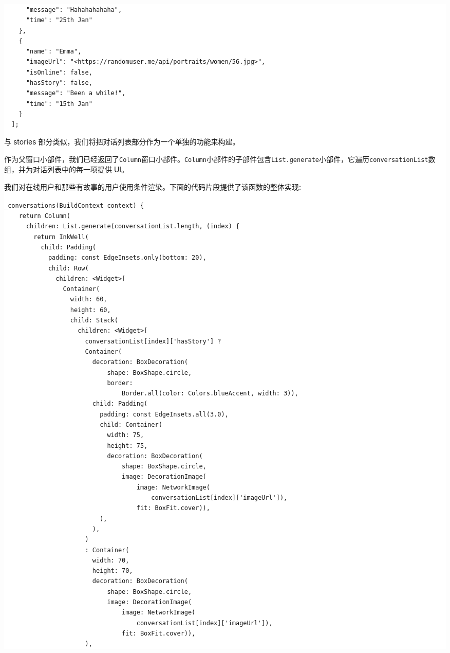 ```
      "message": "Hahahahahaha",
      "time": "25th Jan"
    },
    {
      "name": "Emma",
      "imageUrl": "<https://randomuser.me/api/portraits/women/56.jpg>",
      "isOnline": false,
      "hasStory": false,
      "message": "Been a while!",
      "time": "15th Jan"
    }
  ]; 
```

与 stories 部分类似，我们将把对话列表部分作为一个单独的功能来构建。

作为父窗口小部件，我们已经返回了`Column`窗口小部件。`Column`小部件的子部件包含`List.generate`小部件，它遍历`conversationList`数组，并为对话列表中的每一项提供 UI。

我们对在线用户和那些有故事的用户使用条件渲染。下面的代码片段提供了该函数的整体实现:

```
_conversations(BuildContext context) {
    return Column(
      children: List.generate(conversationList.length, (index) {
        return InkWell(
          child: Padding(
            padding: const EdgeInsets.only(bottom: 20),
            child: Row(
              children: <Widget>[
                Container(
                  width: 60,
                  height: 60,
                  child: Stack(
                    children: <Widget>[
                      conversationList[index]['hasStory'] ? 
                      Container(
                        decoration: BoxDecoration(
                            shape: BoxShape.circle,
                            border:
                                Border.all(color: Colors.blueAccent, width: 3)),
                        child: Padding(
                          padding: const EdgeInsets.all(3.0),
                          child: Container(
                            width: 75,
                            height: 75,
                            decoration: BoxDecoration(
                                shape: BoxShape.circle,
                                image: DecorationImage(
                                    image: NetworkImage(
                                        conversationList[index]['imageUrl']),
                                    fit: BoxFit.cover)),
                          ),
                        ),
                      )
                      : Container(
                        width: 70,
                        height: 70,
                        decoration: BoxDecoration(
                            shape: BoxShape.circle,
                            image: DecorationImage(
                                image: NetworkImage(
                                    conversationList[index]['imageUrl']),
                                fit: BoxFit.cover)),
                      ),
```